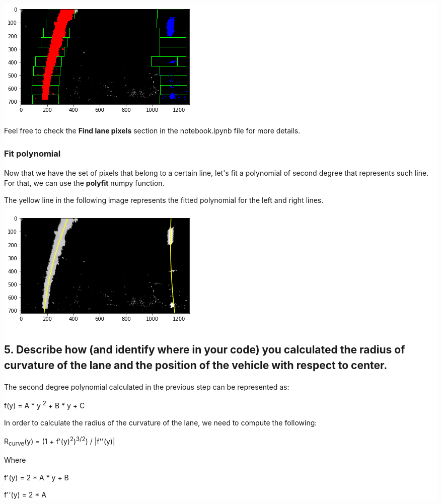 ![Sliding window](sliding_window.png 'Sliding window')

Feel free to check the **Find lane pixels** section in the notebook.ipynb file for more details.

### Fit polynomial

Now that we have the set of pixels that belong to a certain line, let's fit a polynomial of second degree that represents such line. For that, we can use the **polyfit** numpy function.

The yellow line in the following image represents the fitted polynomial for the left and right lines.

![Fitted polynomial](fitted.png 'Fitted polynomial')

## 5. Describe how (and identify where in your code) you calculated the radius of curvature of the lane and the position of the vehicle with respect to center.

The second degree polynomial calculated in the previous step can be represented as:

f(y) = A * y <sup>2</sup> + B * y + C

In order to calculate the radius of the curvature of the lane, we need to compute the following:

R<sub>curve</sub>(y) = (1 + f'(y)<sup>2</sup>)<sup>3/2</sup>) / |f''(y)|

Where

f'(y) = 2 * A * y + B

f''(y) = 2 * A
